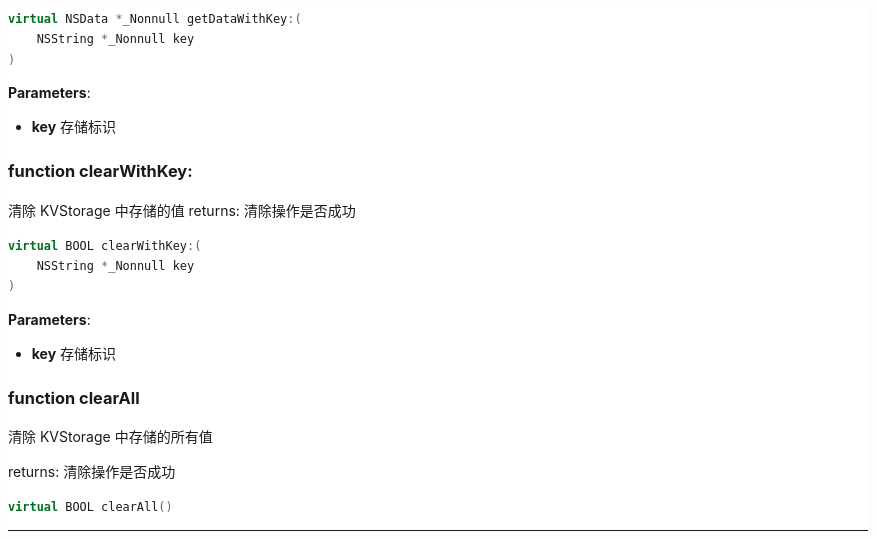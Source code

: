 ```cpp
virtual NSData *_Nonnull getDataWithKey:(
    NSString *_Nonnull key
)
```

**Parameters**: 

* **key** 存储标识

### **function clearWithKey:**

清除 KVStorage 中存储的值 
returns: 清除操作是否成功 

```cpp
virtual BOOL clearWithKey:(
    NSString *_Nonnull key
)
```

**Parameters**: 

* **key** 存储标识

### **function clearAll**

清除 KVStorage 中存储的所有值

returns: 清除操作是否成功 

```cpp
virtual BOOL clearAll()
```

-------------------------------
